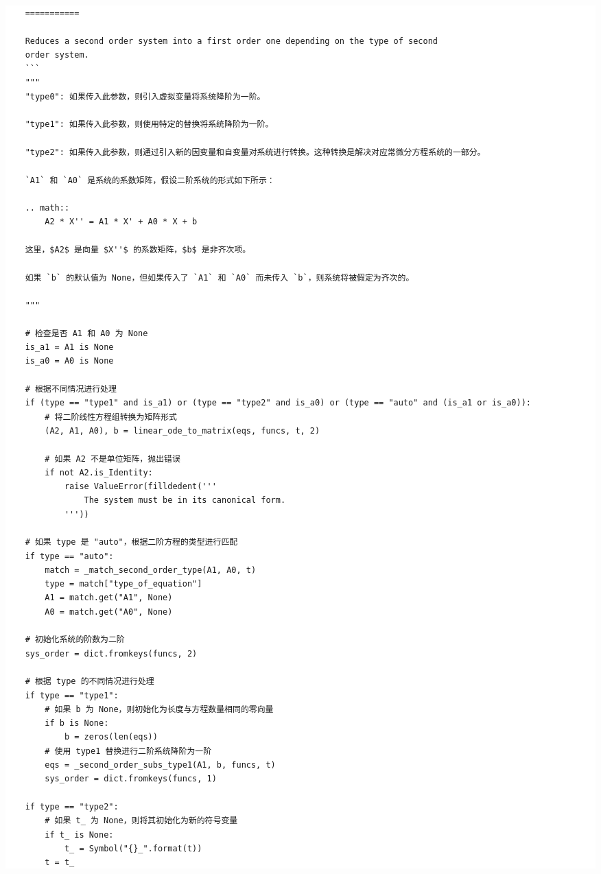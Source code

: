 ```
    ===========

    Reduces a second order system into a first order one depending on the type of second
    order system.
    ```
    """
    "type0": 如果传入此参数，则引入虚拟变量将系统降阶为一阶。
    
    "type1": 如果传入此参数，则使用特定的替换将系统降阶为一阶。
    
    "type2": 如果传入此参数，则通过引入新的因变量和自变量对系统进行转换。这种转换是解决对应常微分方程系统的一部分。
    
    `A1` 和 `A0` 是系统的系数矩阵，假设二阶系统的形式如下所示：
    
    .. math::
        A2 * X'' = A1 * X' + A0 * X + b
    
    这里，$A2$ 是向量 $X''$ 的系数矩阵，$b$ 是非齐次项。
    
    如果 `b` 的默认值为 None，但如果传入了 `A1` 和 `A0` 而未传入 `b`，则系统将被假定为齐次的。
    
    """
    
    # 检查是否 A1 和 A0 为 None
    is_a1 = A1 is None
    is_a0 = A0 is None
    
    # 根据不同情况进行处理
    if (type == "type1" and is_a1) or (type == "type2" and is_a0) or (type == "auto" and (is_a1 or is_a0)):
        # 将二阶线性方程组转换为矩阵形式
        (A2, A1, A0), b = linear_ode_to_matrix(eqs, funcs, t, 2)
        
        # 如果 A2 不是单位矩阵，抛出错误
        if not A2.is_Identity:
            raise ValueError(filldedent('''
                The system must be in its canonical form.
            '''))
    
    # 如果 type 是 "auto"，根据二阶方程的类型进行匹配
    if type == "auto":
        match = _match_second_order_type(A1, A0, t)
        type = match["type_of_equation"]
        A1 = match.get("A1", None)
        A0 = match.get("A0", None)
    
    # 初始化系统的阶数为二阶
    sys_order = dict.fromkeys(funcs, 2)
    
    # 根据 type 的不同情况进行处理
    if type == "type1":
        # 如果 b 为 None，则初始化为长度与方程数量相同的零向量
        if b is None:
            b = zeros(len(eqs))
        # 使用 type1 替换进行二阶系统降阶为一阶
        eqs = _second_order_subs_type1(A1, b, funcs, t)
        sys_order = dict.fromkeys(funcs, 1)
    
    if type == "type2":
        # 如果 t_ 为 None，则将其初始化为新的符号变量
        if t_ is None:
            t_ = Symbol("{}_".format(t))
        t = t_
```